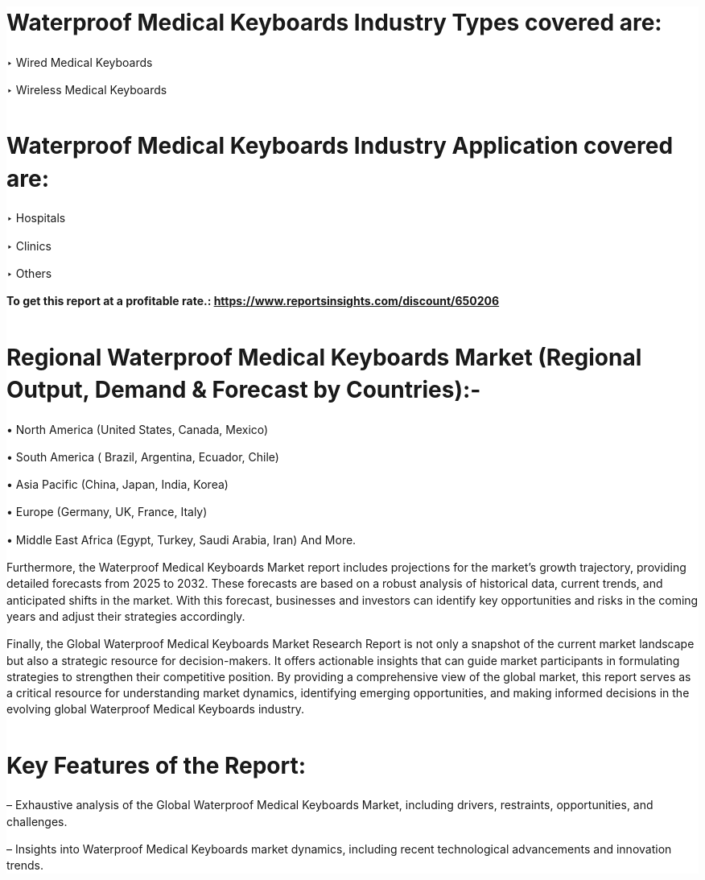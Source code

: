 
# <strong>Waterproof Medical Keyboards Industry Types covered are:</strong>

‣ Wired Medical Keyboards

‣ Wireless Medical Keyboards

# <strong>Waterproof Medical Keyboards Industry Application covered are:</strong>

‣ Hospitals

‣ Clinics

‣ Others

<strong>To get this report at a profitable rate.: <a href=https://www.reportsinsights.com/discount/650206>https://www.reportsinsights.com/discount/650206</a></strong>

# <strong>Regional Waterproof Medical Keyboards Market (Regional Output, Demand &amp; Forecast by Countries):-</strong>

• North America (United States, Canada, Mexico)

• South America ( Brazil, Argentina, Ecuador, Chile)

• Asia Pacific (China, Japan, India, Korea)

• Europe (Germany, UK, France, Italy)

• Middle East Africa (Egypt, Turkey, Saudi Arabia, Iran) And More.

Furthermore, the Waterproof Medical Keyboards Market report includes projections for the market’s growth trajectory, providing detailed forecasts from 2025 to 2032. These forecasts are based on a robust analysis of historical data, current trends, and anticipated shifts in the market. With this forecast, businesses and investors can identify key opportunities and risks in the coming years and adjust their strategies accordingly.

Finally, the Global Waterproof Medical Keyboards Market Research Report is not only a snapshot of the current market landscape but also a strategic resource for decision-makers. It offers actionable insights that can guide market participants in formulating strategies to strengthen their competitive position. By providing a comprehensive view of the global market, this report serves as a critical resource for understanding market dynamics, identifying emerging opportunities, and making informed decisions in the evolving global Waterproof Medical Keyboards industry.

# <strong>Key Features of the Report:</strong>

– Exhaustive analysis of the Global Waterproof Medical Keyboards Market, including drivers, restraints, opportunities, and challenges.

– Insights into Waterproof Medical Keyboards market dynamics, including recent technological advancements and innovation trends.
